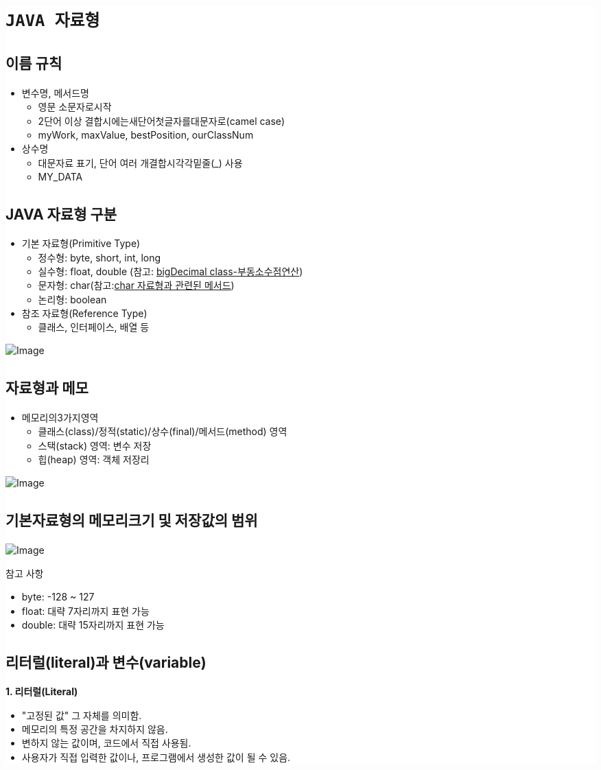 # `JAVA 자료형`

## 이름 규칙

- 변수명, 메서드명
    - 영문 소문자로시작
    - 2단어 이상 결합시에는새단어첫글자를대문자로(camel case)
    -  myWork, maxValue, bestPosition, ourClassNum
- 상수명
    - 대문자료 표기, 단어 여러 개결합시각각밑줄(_) 사용
    - MY_DATA




## JAVA 자료형 구분

- 기본 자료형(Primitive Type)
    - 정수형: byte, short, int, long
    - 실수형: float, double (참고: [bigDecimal class-부동소수점연산](https://github.com/Yoo-SH/web_back/blob/main/docs/java/java_bigdecimal.md))
  - 문자형: char(참고:[char 자료형과 관련된 메서드](https://github.com/Yoo-SH/web_back/blob/main/docs/java/java_char.md))
  - 논리형: boolean
- 참조 자료형(Reference Type)
    - 클래스, 인터페이스, 배열 등

![Image](https://github.com/user-attachments/assets/bce2e7b8-65cf-4a23-b030-5d0f20fd4521)
## 자료형과 메모
- 메모리의3가지영역
    - 클래스(class)/정적(static)/상수(final)/메서드(method) 영역
    - 스택(stack) 영역: 변수 저장
    - 힙(heap) 영역: 객체 저장리

![Image](https://github.com/user-attachments/assets/a14d0b8b-842c-4dcb-8a25-887385757386)

## 기본자료형의 메모리크기 및 저장값의 범위

![Image](https://github.com/user-attachments/assets/f7ef5978-9cfb-4d64-a6d0-6281d2f53e81)

참고 사항
- byte: -128 ~ 127  
- float: 대략 7자리까지 표현 가능
- double: 대략 15자리까지 표현 가능

## 리터럴(literal)과 변수(variable)

__1. 리터럴(Literal)__
- "고정된 값" 그 자체를 의미함.
- 메모리의 특정 공간을 차지하지 않음.
- 변하지 않는 값이며, 코드에서 직접 사용됨.
- 사용자가 직접 입력한 값이나, 프로그램에서 생성한 값이 될 수 있음.
